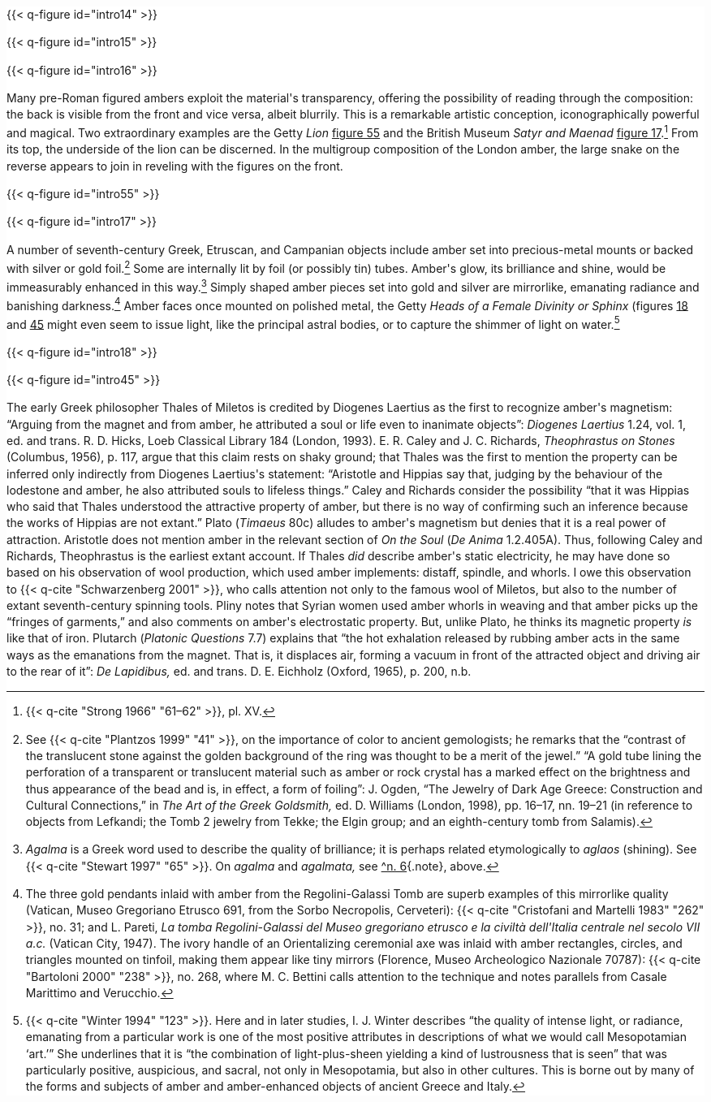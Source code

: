 {{< q-figure id="intro14" >}}

{{< q-figure id="intro15" >}}

{{< q-figure id="intro16" >}}

Many pre-Roman figured ambers exploit the material's transparency, offering the possibility of reading through the composition: the back is visible from the front and vice versa, albeit blurrily. This is a remarkable artistic conception, iconographically powerful and magical. Two extraordinary examples are the Getty *Lion* [figure 55](#intro55) and the British Museum *Satyr and Maenad* [figure 17](#intro17).[^47] From its top, the underside of the lion can be discerned. In the multigroup composition of the London amber, the large snake on the reverse appears to join in reveling with the figures on the front.

{{< q-figure id="intro55" >}}

{{< q-figure id="intro17" >}}

A number of seventh-century Greek, Etruscan, and Campanian objects include amber set into precious-metal mounts or backed with silver or gold foil.[^48] Some are internally lit by foil (or possibly tin) tubes. Amber's glow, its brilliance and shine, would be immeasurably enhanced in this way.[^49] Simply shaped amber pieces set into gold and silver are mirrorlike, emanating radiance and banishing darkness.[^50] Amber faces once mounted on polished metal, the Getty *Heads of a Female Divinity or Sphinx* (figures [18](#intro18) and [45](#intro45) might even seem to issue light, like the principal astral bodies, or to capture the shimmer of light on water.[^51]

{{< q-figure id="intro18" >}}

{{< q-figure id="intro45" >}}


[^40]: {{< q-cite "Ross 1998" "11" >}}.

[^41]: For the basic properties of amber, see {{< q-cite "Ross 1998" "4" >}}. The word *electricity* was coined by W. Gilbert, physician at the court of Queen Elizabeth I, to describe this property in his 1600 book *On the Magnet, Magnetic Bodies and That Great Magnet the Earth.*

The early Greek philosopher Thales of Miletos is credited by Diogenes Laertius as the first to recognize amber's magnetism: “Arguing from the magnet and from amber, he attributed a soul or life even to inanimate objects”: *Diogenes Laertius* 1.24, vol. 1, ed. and trans. R. D. Hicks, Loeb Classical Library 184 (London, 1993). E. R. Caley and J. C. Richards, *Theophrastus on Stones* (Columbus, 1956), p. 117, argue that this claim rests on shaky ground; that Thales was the first to mention the property can be inferred only indirectly from Diogenes Laertius's statement: “Aristotle and Hippias say that, judging by the behaviour of the lodestone and amber, he also attributed souls to lifeless things.” Caley and Richards consider the possibility “that it was Hippias who said that Thales understood the attractive property of amber, but there is no way of confirming such an inference because the works of Hippias are not extant.” Plato (*Timaeus* 80c) alludes to amber's magnetism but denies that it is a real power of attraction. Aristotle does not mention amber in the relevant section of *On the Soul* (*De Anima* 1.2.405A). Thus, following Caley and Richards, Theophrastus is the earliest extant account. If Thales *did* describe amber's static electricity, he may have done so based on his observation of wool production, which used amber implements: distaff, spindle, and whorls. I owe this observation to {{< q-cite "Schwarzenberg 2001" >}}, who calls attention not only to the famous wool of Miletos, but also to the number of extant seventh-century spinning tools. Pliny notes that Syrian women used amber whorls in weaving and that amber picks up the “fringes of garments,” and also comments on amber's electrostatic property. But, unlike Plato, he thinks its magnetic property *is* like that of iron. Plutarch (*Platonic Questions* 7.7) explains that “the hot exhalation released by rubbing amber acts in the same ways as the emanations from the magnet. That is, it displaces air, forming a vacuum in front of the attracted object and driving air to the rear of it”: *De Lapidibus,* ed. and trans. D. E. Eichholz (Oxford, 1965), p. 200, n.b.

[^42]: Clear colorless glass (with antimony used as the decolorizing agent) is documented in the eighth century B.C. in western Asia and again in the fifth and fourth centuries B.C. in Greece. In Egypt, the use of manganese as a decolorizing agent became common in the first century; see E. M. Stern and B. Schlick-Nolte, *Early Glass of the Ancient World, 1600* *B.C.–a.d. 50: Ernesto Wolf Collection* (Ostfildern, Germany, 1994), p. 20.


[^43]: For an excellent overview of lenses and their ancient employment, see {{< q-cite "Plantzos 1999" "39–41, 110" >}}, and {{< q-cite "Plantzos 1997" "451–64" >}}. According to {{< q-cite "Plantzos 1999" "41" >}}, “The discovery of crystals that could have served as magnifying lenses has been reported from Bronze Age sites, and although no similar objects can be dated to the Hellenistic period, some exist from Roman contexts.” He also points out (p. 41) that “developments in optics already in the Classical period suggest the possibility of magnifying lenses.” Various ancient authors describe the magnification of objects: Aristotle (*Posterior Analytics* 1.31) and Theophrastus (*On Fire* 73) observe “that convex pieces of glass can concentrate the sunrays, and light fire … and an earlier reference in Aristophanes (*Clouds* 766–75) indicates how well observed [^this] was.” “For a lens to be able to contract light, a piece of glass with [^a] regularly curved surface and a minimum diameter of around four centimeters was needed. Such a lens will have a short focus (between six and nine millimeters) and will therefore be quite useless as a general eye aid, but quite appropriate for a magnifying glass” (ibid.). Although no ancient literary source mentions amber's natural magnifying property, it is difficult to imagine that it went unnoticed. Many *bulla*-shaped amber pendants (of as early as seventh-century date) have regularly curved surfaces and are the right size to use as magnifiers, especially if the resin were clear. (On amber *bullae,* see [^n. 152](#intro-01-fn152){.note}, below.) The various techniques necessary to make a clear magnifying or burning lens from amber apparently were available by the first century A.D. The carving and polishing tools and technology were age-old, and as for the clarification process, Pliny relates a technique for “dressing” amber by boiling it in the fat of a suckling pig, a necessary step in making imitation transparent gemstones from amber, which Pliny also describes. A section of an entry in the Byzantine *Suda (Hualê)* may not refer to a glass lens, but rather to an amber one: “[^A glass] is a round-shaped device of amber glass, contrived for the following purpose: when they have soaked it in oil and heated it in the sun they introduce a wick and kindle [^fire]. So the old man is saying, in conversation with Socrates: if I were to start a fire with the amber and introduce fire to the tablet of the letter, I could make the letters of the lawsuit disappear.” See “Hualê,” trans. David Whitehead, March 19, 2006. *Suda On Line:* www.stoa.org/sol-entries/upsilon/6 (accessed November 27, 2009).
[^44]: See {{< q-cite "Ross 1998" "18–19" >}}; and {{< q-cite "Strong 1966" "14" >}} (with reference to M. Bauer, *Precious Stones* [London, 1904], p. 537).
[^45]: Ferrara, Museo Archeologico Nazionale 44877–78, from Tomb 740 at Spina: C. C. Cassai, “Ornamenti femminile nelle tombe di Spina,” in {{< q-cite "Due Donne 1993" "42–47" >}}; *Spina: Storia di una città tra greci e etruschi,* exh. cat. (Ferrara, 1993); and {{< q-cite "Negroni Catacchio 1989" >}}, fig. 470.
 [^46]: For splendid photographs of the Verucchio material, see {{< q-cite "*Verucchio* 1994" >}}.
 [^47]: {{< q-cite "Strong 1966" "61–62" >}}, pl. XV.
 [^48]: See {{< q-cite "Plantzos 1999" "41" >}}, on the importance of color to ancient gemologists; he remarks that the “contrast of the translucent stone against the golden background of the ring was thought to be a merit of the jewel.” “A gold tube lining the perforation of a transparent or translucent material such as amber or rock crystal has a marked effect on the brightness and thus appearance of the bead and is, in effect, a form of foiling”: J. Ogden, “The Jewelry of Dark Age Greece: Construction and Cultural Connections,” in *The Art of the Greek Goldsmith,* ed. D. Williams (London, 1998), pp. 16–17, nn. 19–21 (in reference to objects from Lefkandi; the Tomb 2 jewelry from Tekke; the Elgin group; and an eighth-century tomb from Salamis).
 [^49]: *Agalma* is a Greek word used to describe the quality of brilliance; it is perhaps related etymologically to *aglaos* (shining). See {{< q-cite "Stewart 1997" "65" >}}. On *agalma* and *agalmata,* see [^n. 6](#intro-01-fn006){.note}, above.
 [^50]: The three gold pendants inlaid with amber from the Regolini-Galassi Tomb are superb examples of this mirrorlike quality (Vatican, Museo Gregoriano Etrusco 691, from the Sorbo Necropolis, Cerveteri): {{< q-cite "Cristofani and Martelli 1983" "262" >}}, no. 31; and L. Pareti, *La tomba Regolini-Galassi del Museo gregoriano etrusco e la civiltà dell'Italia centrale nel secolo VII a.c.* (Vatican City, 1947). The ivory handle of an Orientalizing ceremonial axe was inlaid with amber rectangles, circles, and triangles mounted on tinfoil, making them appear like tiny mirrors (Florence, Museo Archeologico Nazionale 70787): {{< q-cite "Bartoloni 2000" "238" >}}, no. 268, where M. C. Bettini calls attention to the technique and notes parallels from Casale Marittimo and Verucchio.
 [^51]: {{< q-cite "Winter 1994" "123" >}}. Here and in later studies, I. J. Winter describes “the quality of intense light, or radiance, emanating from a particular work is one of the most positive attributes in descriptions of what we would call Mesopotamian ‘art.’” She underlines that it is “the combination of light-plus-sheen yielding a kind of lustrousness that is seen” that was particularly positive, auspicious, and sacral, not only in Mesopotamia, but also in other cultures. This is borne out by many of the forms and subjects of amber and amber-enhanced objects of ancient Greece and Italy.